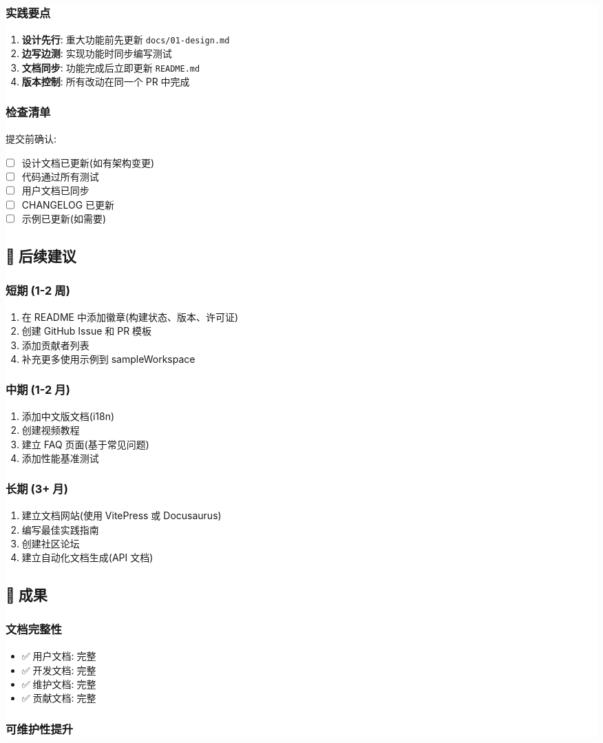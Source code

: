 ### 实践要点

1. **设计先行**: 重大功能前先更新 `docs/01-design.md`
2. **边写边测**: 实现功能时同步编写测试
3. **文档同步**: 功能完成后立即更新 `README.md`
4. **版本控制**: 所有改动在同一个 PR 中完成

### 检查清单

提交前确认:

- [ ] 设计文档已更新(如有架构变更)
- [ ] 代码通过所有测试
- [ ] 用户文档已同步
- [ ] CHANGELOG 已更新
- [ ] 示例已更新(如需要)

## 📝 后续建议

### 短期 (1-2 周)

1. 在 README 中添加徽章(构建状态、版本、许可证)
2. 创建 GitHub Issue 和 PR 模板
3. 添加贡献者列表
4. 补充更多使用示例到 sampleWorkspace

### 中期 (1-2 月)

1. 添加中文版文档(i18n)
2. 创建视频教程
3. 建立 FAQ 页面(基于常见问题)
4. 添加性能基准测试

### 长期 (3+ 月)

1. 建立文档网站(使用 VitePress 或 Docusaurus)
2. 编写最佳实践指南
3. 创建社区论坛
4. 建立自动化文档生成(API 文档)

## 🎉 成果

### 文档完整性

- ✅ 用户文档: 完整
- ✅ 开发文档: 完整
- ✅ 维护文档: 完整
- ✅ 贡献文档: 完整

### 可维护性提升
